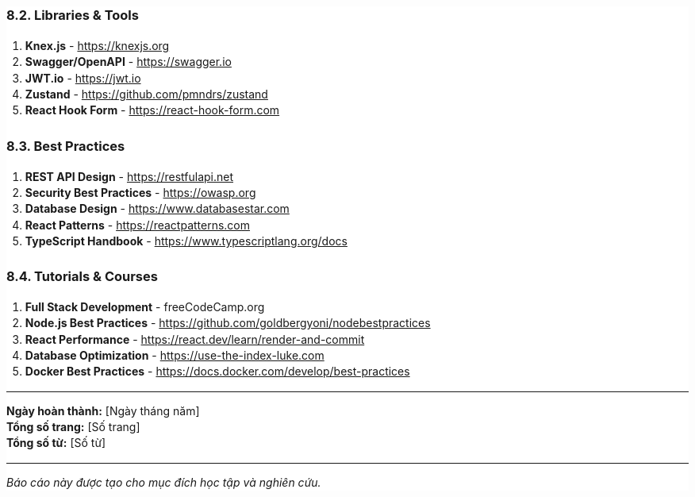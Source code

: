 ### 8.2. Libraries & Tools
1. **Knex.js** - https://knexjs.org
2. **Swagger/OpenAPI** - https://swagger.io
3. **JWT.io** - https://jwt.io
4. **Zustand** - https://github.com/pmndrs/zustand
5. **React Hook Form** - https://react-hook-form.com

### 8.3. Best Practices
1. **REST API Design** - https://restfulapi.net
2. **Security Best Practices** - https://owasp.org
3. **Database Design** - https://www.databasestar.com
4. **React Patterns** - https://reactpatterns.com
5. **TypeScript Handbook** - https://www.typescriptlang.org/docs

### 8.4. Tutorials & Courses
1. **Full Stack Development** - freeCodeCamp.org
2. **Node.js Best Practices** - https://github.com/goldbergyoni/nodebestpractices
3. **React Performance** - https://react.dev/learn/render-and-commit
4. **Database Optimization** - https://use-the-index-luke.com
5. **Docker Best Practices** - https://docs.docker.com/develop/best-practices

---

**Ngày hoàn thành:** [Ngày tháng năm]  
**Tổng số trang:** [Số trang]  
**Tổng số từ:** [Số từ]

---

*Báo cáo này được tạo cho mục đích học tập và nghiên cứu.*
